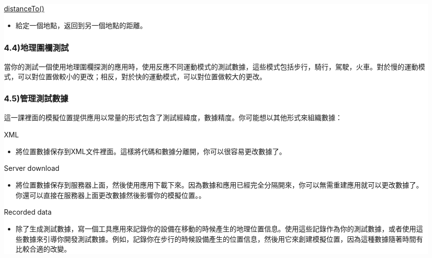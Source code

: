 [distanceTo()](http://developer.android.com/reference/android/location/Location.html#distanceTo(android.location.Location))
* 給定一個地點，返回到另一個地點的距離。

### 4.4)地理圍欄測試

當你的測試一個使用地理圍欄探測的應用時，使用反應不同運動模式的測試數據，這些模式包括步行，騎行，駕駛，火車。對於慢的運動模式，可以對位置做較小的更改；相反，對於快的運動模式，可以對位置做較大的更改。

### 4.5)管理測試數據

這一課裡面的模擬位置提供應用以常量的形式包含了測試經緯度，數據精度。你可能想以其他形式來組織數據：

XML
* 將位置數據保存到XML文件裡面。這樣將代碼和數據分離開，你可以很容易更改數據了。

Server download
* 將位置數據保存到服務器上面，然後使用應用下載下來。因為數據和應用已經完全分隔開來，你可以無需重建應用就可以更改數據了。你還可以直接在服務器上面更改數據然後影響你的模擬位置。。

Recorded data
* 除了生成測試數據，寫一個工具應用來記錄你的設備在移動的時候產生的地理位置信息。使用這些記錄作為你的測試數據，或者使用這些數據來引導你開發測試數據。例如，記錄你在步行的時候設備產生的位置信息，然後用它來創建模擬位置，因為這種數據隨著時間有比較合適的改變。
